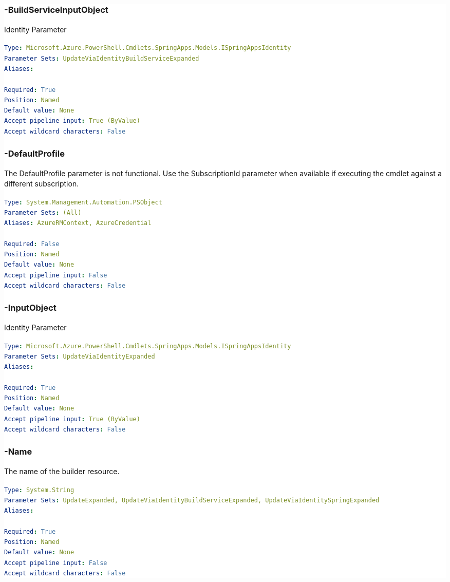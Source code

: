 ### -BuildServiceInputObject
Identity Parameter

```yaml
Type: Microsoft.Azure.PowerShell.Cmdlets.SpringApps.Models.ISpringAppsIdentity
Parameter Sets: UpdateViaIdentityBuildServiceExpanded
Aliases:

Required: True
Position: Named
Default value: None
Accept pipeline input: True (ByValue)
Accept wildcard characters: False
```

### -DefaultProfile
The DefaultProfile parameter is not functional.
Use the SubscriptionId parameter when available if executing the cmdlet against a different subscription.

```yaml
Type: System.Management.Automation.PSObject
Parameter Sets: (All)
Aliases: AzureRMContext, AzureCredential

Required: False
Position: Named
Default value: None
Accept pipeline input: False
Accept wildcard characters: False
```

### -InputObject
Identity Parameter

```yaml
Type: Microsoft.Azure.PowerShell.Cmdlets.SpringApps.Models.ISpringAppsIdentity
Parameter Sets: UpdateViaIdentityExpanded
Aliases:

Required: True
Position: Named
Default value: None
Accept pipeline input: True (ByValue)
Accept wildcard characters: False
```

### -Name
The name of the builder resource.

```yaml
Type: System.String
Parameter Sets: UpdateExpanded, UpdateViaIdentityBuildServiceExpanded, UpdateViaIdentitySpringExpanded
Aliases:

Required: True
Position: Named
Default value: None
Accept pipeline input: False
Accept wildcard characters: False
```
